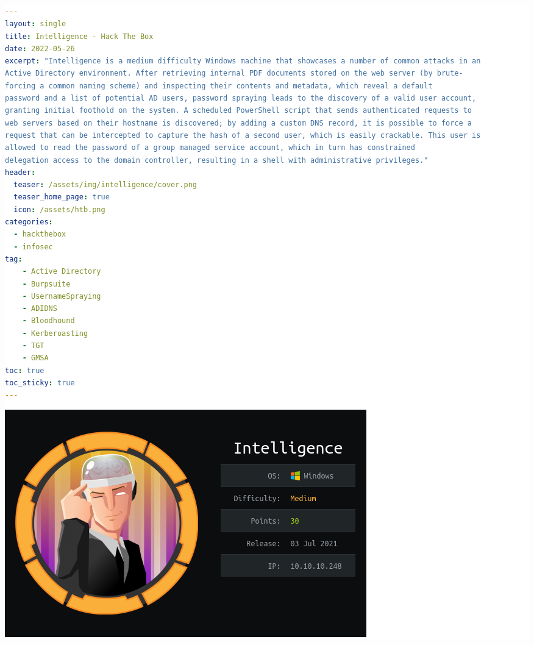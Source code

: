 ```yaml
---
layout: single
title: Intelligence - Hack The Box
date: 2022-05-26
excerpt: "Intelligence is a medium difficulty Windows machine that showcases a number of common attacks in an
Active Directory environment. After retrieving internal PDF documents stored on the web server (by brute-
forcing a common naming scheme) and inspecting their contents and metadata, which reveal a default
password and a list of potential AD users, password spraying leads to the discovery of a valid user account,
granting initial foothold on the system. A scheduled PowerShell script that sends authenticated requests to
web servers based on their hostname is discovered; by adding a custom DNS record, it is possible to force a
request that can be intercepted to capture the hash of a second user, which is easily crackable. This user is
allowed to read the password of a group managed service account, which in turn has constrained
delegation access to the domain controller, resulting in a shell with administrative privileges."
header:
  teaser: /assets/img/intelligence/cover.png
  teaser_home_page: true
  icon: /assets/htb.png
categories:
  - hackthebox
  - infosec
tag:
    - Active Directory
    - Burpsuite
    - UsernameSpraying
    - ADIDNS
    - Bloodhound
    - Kerberoasting
    - TGT
    - GMSA
toc: true
toc_sticky: true
---
```

![](/assets/img/intelligence/cover.png)
